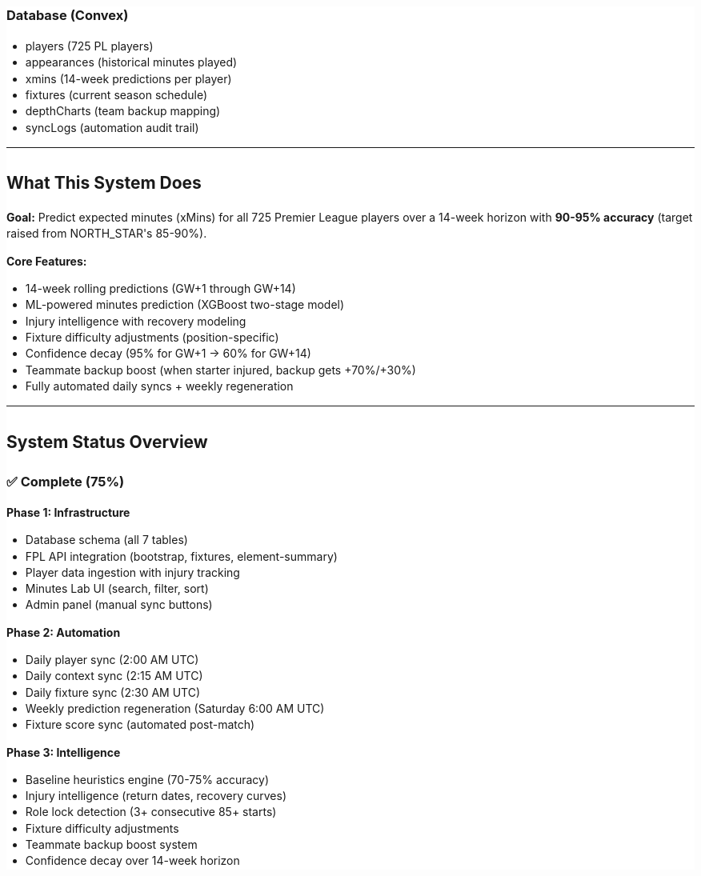 ### Database (Convex)
- players (725 PL players)
- appearances (historical minutes played)
- xmins (14-week predictions per player)
- fixtures (current season schedule)
- depthCharts (team backup mapping)
- syncLogs (automation audit trail)

---

## What This System Does

**Goal:** Predict expected minutes (xMins) for all 725 Premier League players over a 14-week horizon with **90-95% accuracy** (target raised from NORTH_STAR's 85-90%).

**Core Features:**
- 14-week rolling predictions (GW+1 through GW+14)
- ML-powered minutes prediction (XGBoost two-stage model)
- Injury intelligence with recovery modeling
- Fixture difficulty adjustments (position-specific)
- Confidence decay (95% for GW+1 → 60% for GW+14)
- Teammate backup boost (when starter injured, backup gets +70%/+30%)
- Fully automated daily syncs + weekly regeneration

---

## System Status Overview

### ✅ Complete (75%)

**Phase 1: Infrastructure**
- Database schema (all 7 tables)
- FPL API integration (bootstrap, fixtures, element-summary)
- Player data ingestion with injury tracking
- Minutes Lab UI (search, filter, sort)
- Admin panel (manual sync buttons)

**Phase 2: Automation**
- Daily player sync (2:00 AM UTC)
- Daily context sync (2:15 AM UTC)
- Daily fixture sync (2:30 AM UTC)
- Weekly prediction regeneration (Saturday 6:00 AM UTC)
- Fixture score sync (automated post-match)

**Phase 3: Intelligence**
- Baseline heuristics engine (70-75% accuracy)
- Injury intelligence (return dates, recovery curves)
- Role lock detection (3+ consecutive 85+ starts)
- Fixture difficulty adjustments
- Teammate backup boost system
- Confidence decay over 14-week horizon
